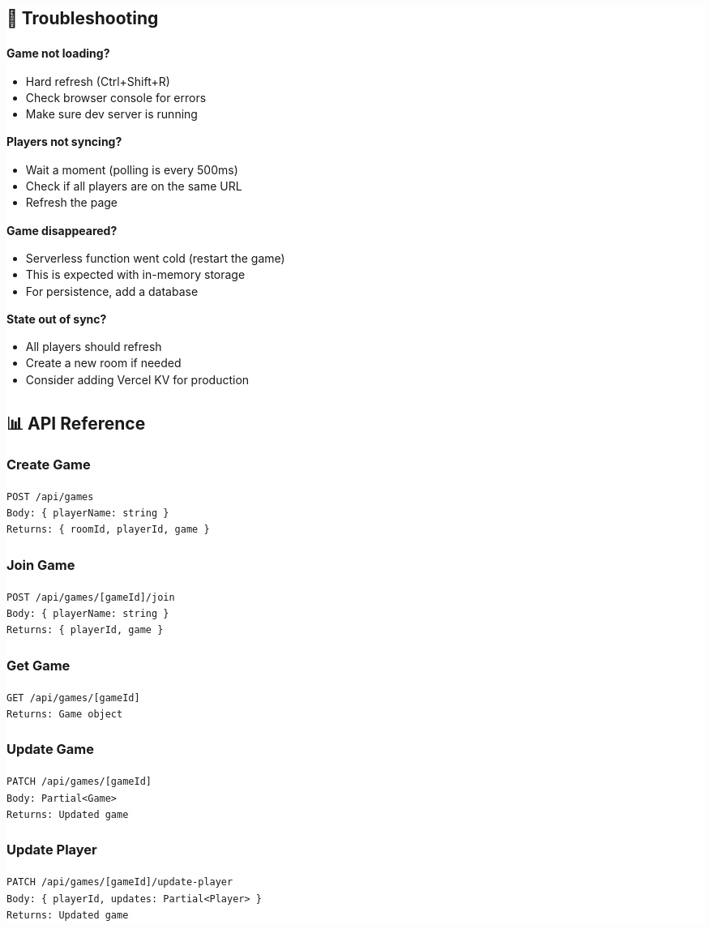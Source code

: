 ## 🐛 Troubleshooting

**Game not loading?**
- Hard refresh (Ctrl+Shift+R)
- Check browser console for errors
- Make sure dev server is running

**Players not syncing?**
- Wait a moment (polling is every 500ms)
- Check if all players are on the same URL
- Refresh the page

**Game disappeared?**
- Serverless function went cold (restart the game)
- This is expected with in-memory storage
- For persistence, add a database

**State out of sync?**
- All players should refresh
- Create a new room if needed
- Consider adding Vercel KV for production

## 📊 API Reference

### Create Game
```
POST /api/games
Body: { playerName: string }
Returns: { roomId, playerId, game }
```

### Join Game
```
POST /api/games/[gameId]/join
Body: { playerName: string }
Returns: { playerId, game }
```

### Get Game
```
GET /api/games/[gameId]
Returns: Game object
```

### Update Game
```
PATCH /api/games/[gameId]
Body: Partial<Game>
Returns: Updated game
```

### Update Player
```
PATCH /api/games/[gameId]/update-player
Body: { playerId, updates: Partial<Player> }
Returns: Updated game
```
